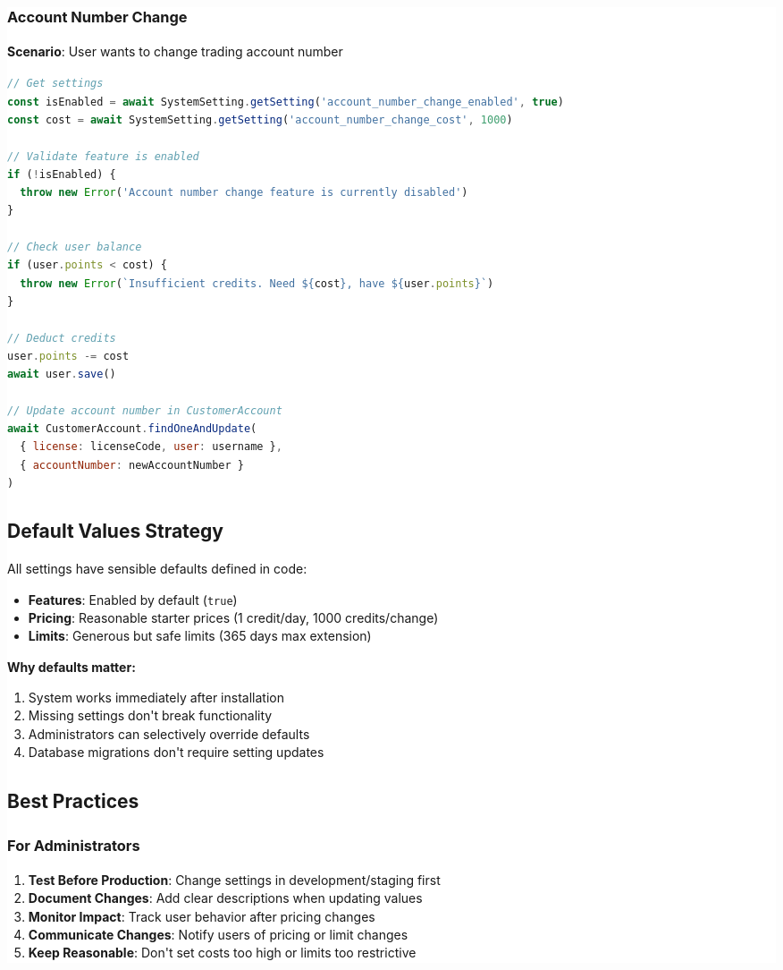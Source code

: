 ### Account Number Change

**Scenario**: User wants to change trading account number

```javascript
// Get settings
const isEnabled = await SystemSetting.getSetting('account_number_change_enabled', true)
const cost = await SystemSetting.getSetting('account_number_change_cost', 1000)

// Validate feature is enabled
if (!isEnabled) {
  throw new Error('Account number change feature is currently disabled')
}

// Check user balance
if (user.points < cost) {
  throw new Error(`Insufficient credits. Need ${cost}, have ${user.points}`)
}

// Deduct credits
user.points -= cost
await user.save()

// Update account number in CustomerAccount
await CustomerAccount.findOneAndUpdate(
  { license: licenseCode, user: username },
  { accountNumber: newAccountNumber }
)
```

## Default Values Strategy

All settings have sensible defaults defined in code:
- **Features**: Enabled by default (`true`)
- **Pricing**: Reasonable starter prices (1 credit/day, 1000 credits/change)
- **Limits**: Generous but safe limits (365 days max extension)

**Why defaults matter:**
1. System works immediately after installation
2. Missing settings don't break functionality
3. Administrators can selectively override defaults
4. Database migrations don't require setting updates

## Best Practices

### For Administrators

1. **Test Before Production**: Change settings in development/staging first
2. **Document Changes**: Add clear descriptions when updating values
3. **Monitor Impact**: Track user behavior after pricing changes
4. **Communicate Changes**: Notify users of pricing or limit changes
5. **Keep Reasonable**: Don't set costs too high or limits too restrictive
